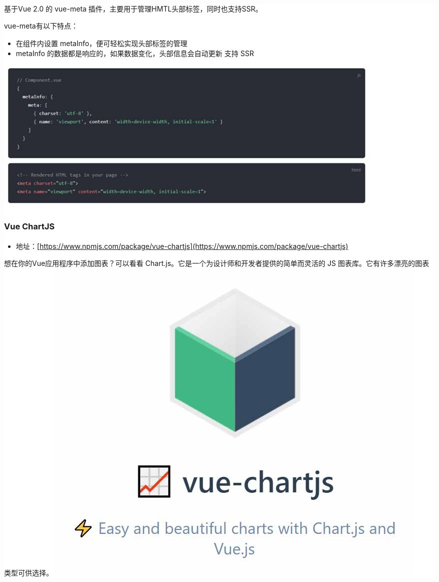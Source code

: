 基于Vue 2.0 的 vue-meta 插件，主要用于管理HMTL头部标签，同时也支持SSR。

vue-meta有以下特点：

* 在组件内设置 metaInfo，便可轻松实现头部标签的管理
* metaInfo 的数据都是响应的，如果数据变化，头部信息会自动更新 支持 SSR

![image](assets/20211124/20220530093850.png)

### Vue ChartJS

* 地址：[https://www.npmjs.com/package/vue-chartjs](https://www.npmjs.com/package/vue-chartjs)

想在你的Vue应用程序中添加图表？可以看看 Chart.js。它是一个为设计师和开发者提供的简单而灵活的 JS 图表库。它有许多漂亮的图表类型可供选择。
![image](assets/20211124/20220530094008.png)
